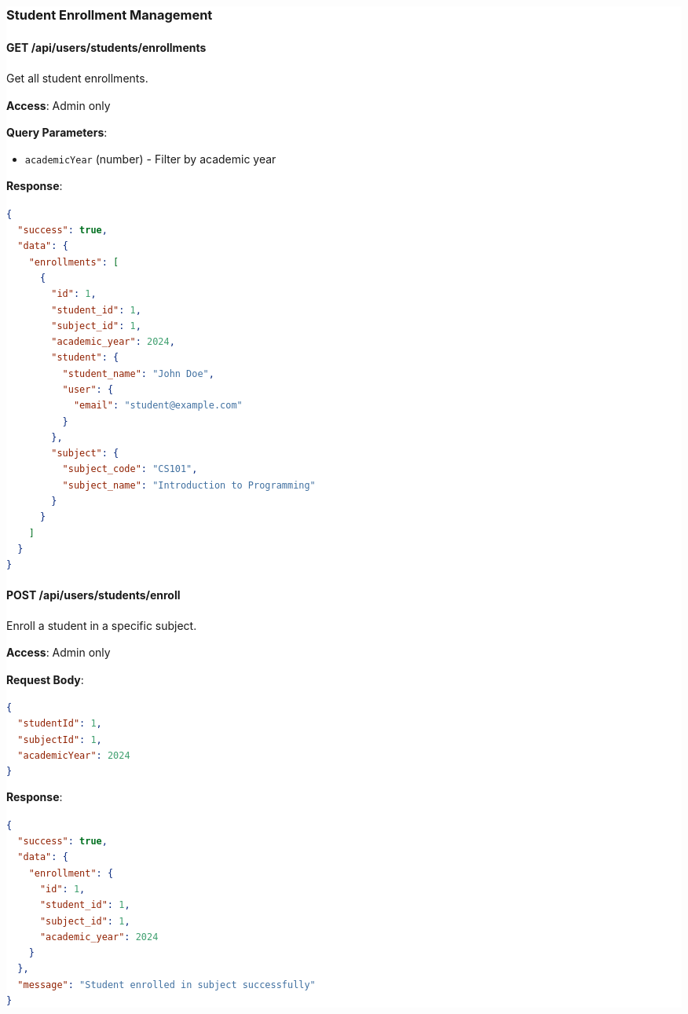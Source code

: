 ### Student Enrollment Management

#### GET /api/users/students/enrollments
Get all student enrollments.

**Access**: Admin only

**Query Parameters**:
- `academicYear` (number) - Filter by academic year

**Response**:
```json
{
  "success": true,
  "data": {
    "enrollments": [
      {
        "id": 1,
        "student_id": 1,
        "subject_id": 1,
        "academic_year": 2024,
        "student": {
          "student_name": "John Doe",
          "user": {
            "email": "student@example.com"
          }
        },
        "subject": {
          "subject_code": "CS101",
          "subject_name": "Introduction to Programming"
        }
      }
    ]
  }
}
```

#### POST /api/users/students/enroll
Enroll a student in a specific subject.

**Access**: Admin only

**Request Body**:
```json
{
  "studentId": 1,
  "subjectId": 1,
  "academicYear": 2024
}
```

**Response**:
```json
{
  "success": true,
  "data": {
    "enrollment": {
      "id": 1,
      "student_id": 1,
      "subject_id": 1,
      "academic_year": 2024
    }
  },
  "message": "Student enrolled in subject successfully"
}
```
